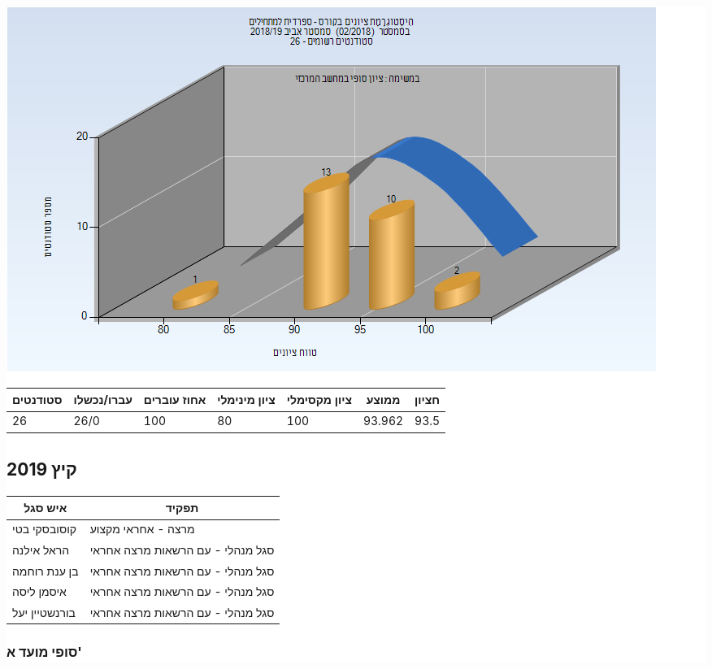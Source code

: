 ![201802 Finals](201802/Finals.png)

| סטודנטים | עברו/נכשלו | אחוז עוברים | ציון מינימלי | ציון מקסימלי | ממוצע | חציון |
| ---- | ---- | ---- | ---- | ---- | ---- | ---- |
| 26 | 26/0 | 100 | 80 | 100 | 93.962 | 93.5 |

## קיץ 2019

| איש סגל | תפקיד |
| ---- | ---- |
| קוסובסקי בטי | מרצה - אחראי מקצוע |
| הראל אילנה | סגל מנהלי - עם הרשאות מרצה אחראי |
| בן ענת רוחמה | סגל מנהלי - עם הרשאות מרצה אחראי |
| איסמן ליסה | סגל מנהלי - עם הרשאות מרצה אחראי |
| בורנשטיין יעל | סגל מנהלי - עם הרשאות מרצה אחראי |

### סופי מועד א'
